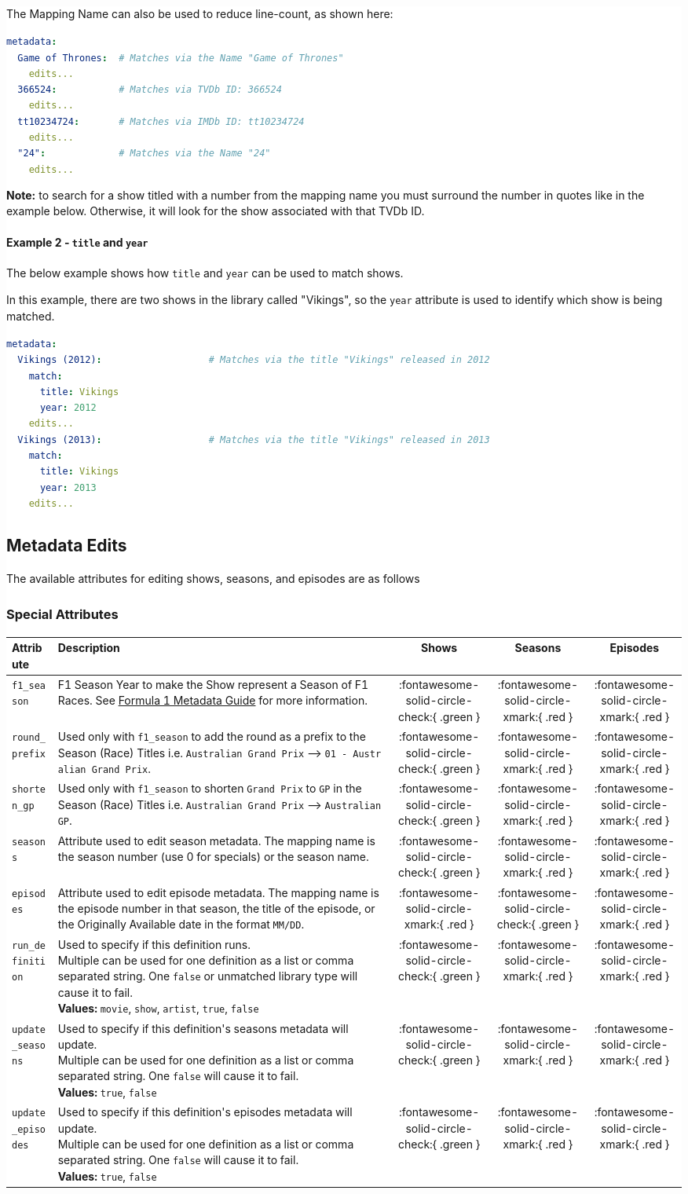The Mapping Name can also be used to reduce line-count, as shown here:

```yaml
metadata:
  Game of Thrones:  # Matches via the Name "Game of Thrones"
    edits...
  366524:           # Matches via TVDb ID: 366524
    edits...
  tt10234724:       # Matches via IMDb ID: tt10234724
    edits...
  "24":             # Matches via the Name "24" 
    edits...
```

**Note:** to search for a show titled with a number from the mapping name you must surround the number in quotes like in the example below. Otherwise, it will look for the show associated with that TVDb ID.

#### Example 2 - `title` and `year`

The below example shows how `title` and `year` can be used to match shows. 

In this example, there are two shows in the library called "Vikings", so the `year` attribute is used to identify which show is being matched.

```yaml
metadata:
  Vikings (2012):                   # Matches via the title "Vikings" released in 2012
    match:
      title: Vikings
      year: 2012
    edits...
  Vikings (2013):                   # Matches via the title "Vikings" released in 2013
    match:
      title: Vikings
      year: 2013
    edits...
```

## Metadata Edits

The available attributes for editing shows, seasons, and episodes are as follows

### Special Attributes

| Attribute         | Description                                                                                                                                                                                                                                     |                   Shows                    |                  Seasons                   |                 Episodes                 |
|:------------------|:------------------------------------------------------------------------------------------------------------------------------------------------------------------------------------------------------------------------------------------------|:------------------------------------------:|:------------------------------------------:|:----------------------------------------:|
| `f1_season`       | F1 Season Year to make the Show represent a Season of F1 Races. See [Formula 1 Metadata Guide](../../pmm/install/guides/formula.md) for more information.                                                                                       | :fontawesome-solid-circle-check:{ .green } |  :fontawesome-solid-circle-xmark:{ .red }  | :fontawesome-solid-circle-xmark:{ .red } |
| `round_prefix`    | Used only with `f1_season` to add the round as a prefix to the Season (Race) Titles i.e. `Australian Grand Prix` --> `01 - Australian Grand Prix`.                                                                                              | :fontawesome-solid-circle-check:{ .green } |  :fontawesome-solid-circle-xmark:{ .red }  | :fontawesome-solid-circle-xmark:{ .red } |
| `shorten_gp`      | Used only with `f1_season` to shorten `Grand Prix` to `GP` in the Season (Race) Titles i.e. `Australian Grand Prix` --> `Australian GP`.                                                                                                        | :fontawesome-solid-circle-check:{ .green } |  :fontawesome-solid-circle-xmark:{ .red }  | :fontawesome-solid-circle-xmark:{ .red } |
| `seasons`         | Attribute used to edit season metadata. The mapping name is the season number (use 0 for specials) or the season name.                                                                                                                          | :fontawesome-solid-circle-check:{ .green } |  :fontawesome-solid-circle-xmark:{ .red }  | :fontawesome-solid-circle-xmark:{ .red } |
| `episodes`        | Attribute used to edit episode metadata. The mapping name is the episode number in that season, the title of the episode, or the Originally Available date in the format `MM/DD`.                                                               |  :fontawesome-solid-circle-xmark:{ .red }  | :fontawesome-solid-circle-check:{ .green } | :fontawesome-solid-circle-xmark:{ .red } |
| `run_definition`  | Used to specify if this definition runs.<br>Multiple can be used for one definition as a list or comma separated string. One `false` or unmatched library type will cause it to fail.<br>**Values:** `movie`, `show`, `artist`, `true`, `false` | :fontawesome-solid-circle-check:{ .green } |  :fontawesome-solid-circle-xmark:{ .red }  | :fontawesome-solid-circle-xmark:{ .red } |
| `update_seasons`  | Used to specify if this definition's seasons metadata will update.<br>Multiple can be used for one definition as a list or comma separated string. One `false` will cause it to fail.<br>**Values:** `true`, `false`                            | :fontawesome-solid-circle-check:{ .green } |  :fontawesome-solid-circle-xmark:{ .red }  | :fontawesome-solid-circle-xmark:{ .red } |
| `update_episodes` | Used to specify if this definition's episodes metadata will update.<br>Multiple can be used for one definition as a list or comma separated string. One `false` will cause it to fail.<br>**Values:** `true`, `false`                           | :fontawesome-solid-circle-check:{ .green } |  :fontawesome-solid-circle-xmark:{ .red }  | :fontawesome-solid-circle-xmark:{ .red } |
